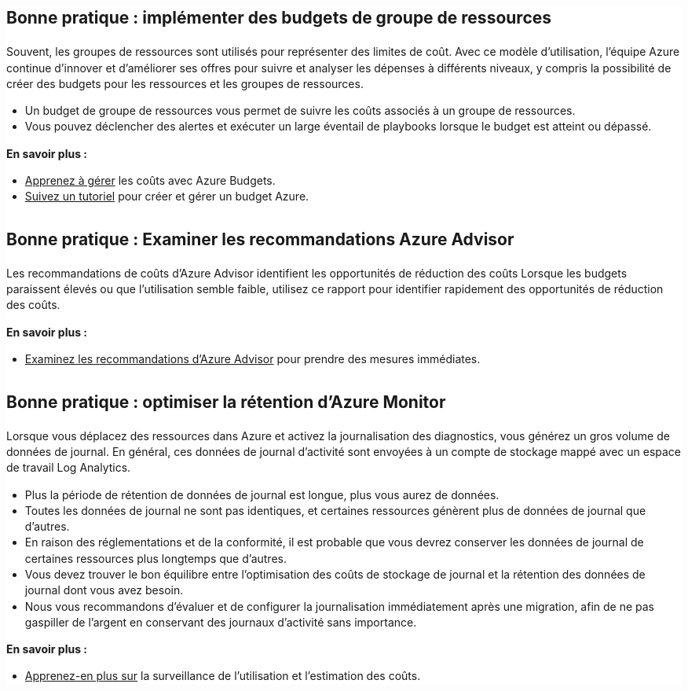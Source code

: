 ## <a name="best-practice-implement-resource-group-budgets"></a>Bonne pratique : implémenter des budgets de groupe de ressources

Souvent, les groupes de ressources sont utilisés pour représenter des limites de coût. Avec ce modèle d’utilisation, l’équipe Azure continue d’innover et d’améliorer ses offres pour suivre et analyser les dépenses à différents niveaux, y compris la possibilité de créer des budgets pour les ressources et les groupes de ressources.

- Un budget de groupe de ressources vous permet de suivre les coûts associés à un groupe de ressources.
- Vous pouvez déclencher des alertes et exécuter un large éventail de playbooks lorsque le budget est atteint ou dépassé.

**En savoir plus :**

- [Apprenez à gérer](https://docs.microsoft.com/azure/billing/billing-cost-management-budget-scenario) les coûts avec Azure Budgets.
- [Suivez un tutoriel](https://docs.microsoft.com/azure/cost-management-billing/costs/tutorial-acm-create-budgets) pour créer et gérer un budget Azure.

## <a name="best-practice-review-azure-advisor-recommendations"></a>Bonne pratique : Examiner les recommandations Azure Advisor

Les recommandations de coûts d’Azure Advisor identifient les opportunités de réduction des coûts Lorsque les budgets paraissent élevés ou que l’utilisation semble faible, utilisez ce rapport pour identifier rapidement des opportunités de réduction des coûts.

**En savoir plus :**

- [Examinez les recommandations d’Azure Advisor](https://docs.microsoft.com/azure/advisor/advisor-cost-recommendations) pour prendre des mesures immédiates.

## <a name="best-practice-optimize-azure-monitor-retention"></a>Bonne pratique : optimiser la rétention d’Azure Monitor

Lorsque vous déplacez des ressources dans Azure et activez la journalisation des diagnostics, vous générez un gros volume de données de journal. En général, ces données de journal d’activité sont envoyées à un compte de stockage mappé avec un espace de travail Log Analytics.

- Plus la période de rétention de données de journal est longue, plus vous aurez de données.
- Toutes les données de journal ne sont pas identiques, et certaines ressources génèrent plus de données de journal que d’autres.
- En raison des réglementations et de la conformité, il est probable que vous devrez conserver les données de journal de certaines ressources plus longtemps que d’autres.
- Vous devez trouver le bon équilibre entre l’optimisation des coûts de stockage de journal et la rétention des données de journal dont vous avez besoin.
- Nous vous recommandons d’évaluer et de configurer la journalisation immédiatement après une migration, afin de ne pas gaspiller de l’argent en conservant des journaux d’activité sans importance.

**En savoir plus :**

- [Apprenez-en plus sur](https://docs.microsoft.com/azure/monitoring-and-diagnostics/monitoring-usage-and-estimated-costs) la surveillance de l’utilisation et l’estimation des coûts.
